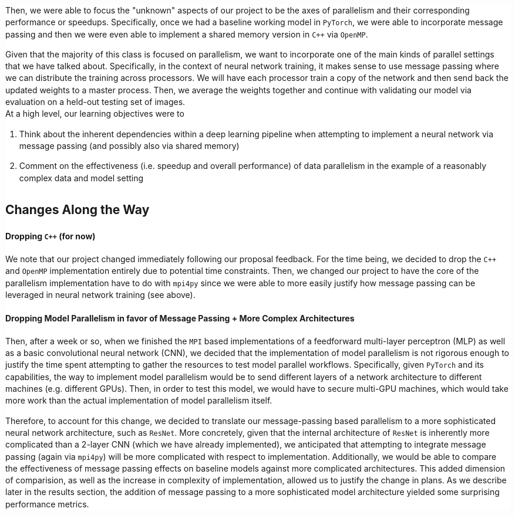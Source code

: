 Then, we were able to focus the "unknown\" aspects of our project to be
the axes of parallelism and their corresponding performance or speedups.
Specifically, once we had a baseline working model in `PyTorch`, we were
able to incorporate message passing and then we were even able to
implement a shared memory version in `C++` via `OpenMP`.

Given that the majority of this class is focused on parallelism, we want
to incorporate one of the main kinds of parallel settings that we have
talked about. Specifically, in the context of neural network training,
it makes sense to use message passing where we can distribute the
training across processors. We will have each processor train a copy of
the network and then send back the updated weights to a master process.
Then, we average the weights together and continue with validating our
model via evaluation on a held-out testing set of images.\
At a high level, our learning objectives were to

1.  Think about the inherent dependencies within a deep learning
    pipeline when attempting to implement a neural network via message
    passing (and possibly also via shared memory)

2.  Comment on the effectiveness (i.e. speedup and overall performance)
    of data parallelism in the example of a reasonably complex data and
    model setting

## Changes Along the Way

#### Dropping `C++` (for now)

We note that our project changed immediately following our proposal
feedback. For the time being, we decided to drop the `C++` and `OpenMP`
implementation entirely due to potential time constraints. Then, we
changed our project to have the core of the parallelism implementation
have to do with `mpi4py` since we were able to more easily justify how
message passing can be leveraged in neural network training (see above).

#### Dropping Model Parallelism in favor of Message Passing + More Complex Architectures

Then, after a week or so, when we finished the `MPI` based
implementations of a feedforward multi-layer perceptron (MLP) as well as
a basic convolutional neural network (CNN), we decided that the
implementation of model parallelism is not rigorous enough to justify
the time spent attempting to gather the resources to test model parallel
workflows. Specifically, given `PyTorch` and its capabilities, the way
to implement model parallelism would be to send different layers of a
network architecture to different machines (e.g. different GPUs). Then,
in order to test this model, we would have to secure multi-GPU machines,
which would take more work than the actual implementation of model
parallelism itself.

Therefore, to account for this change, we decided to translate our
message-passing based parallelism to a more sophisticated neural network
architecture, such as `ResNet`. More concretely, given that the internal
architecture of `ResNet` is inherently more complicated than a 2-layer
CNN (which we have already implemented), we anticipated that attempting
to integrate message passing (again via `mpi4py`) will be more
complicated with respect to implementation. Additionally, we would be
able to compare the effectiveness of message passing effects on baseline
models against more complicated architectures. This added dimension of
comparision, as well as the increase in complexity of implementation,
allowed us to justify the change in plans. As we describe later in the
results section, the addition of message passing to a more sophisticated
model architecture yielded some surprising performance metrics.
